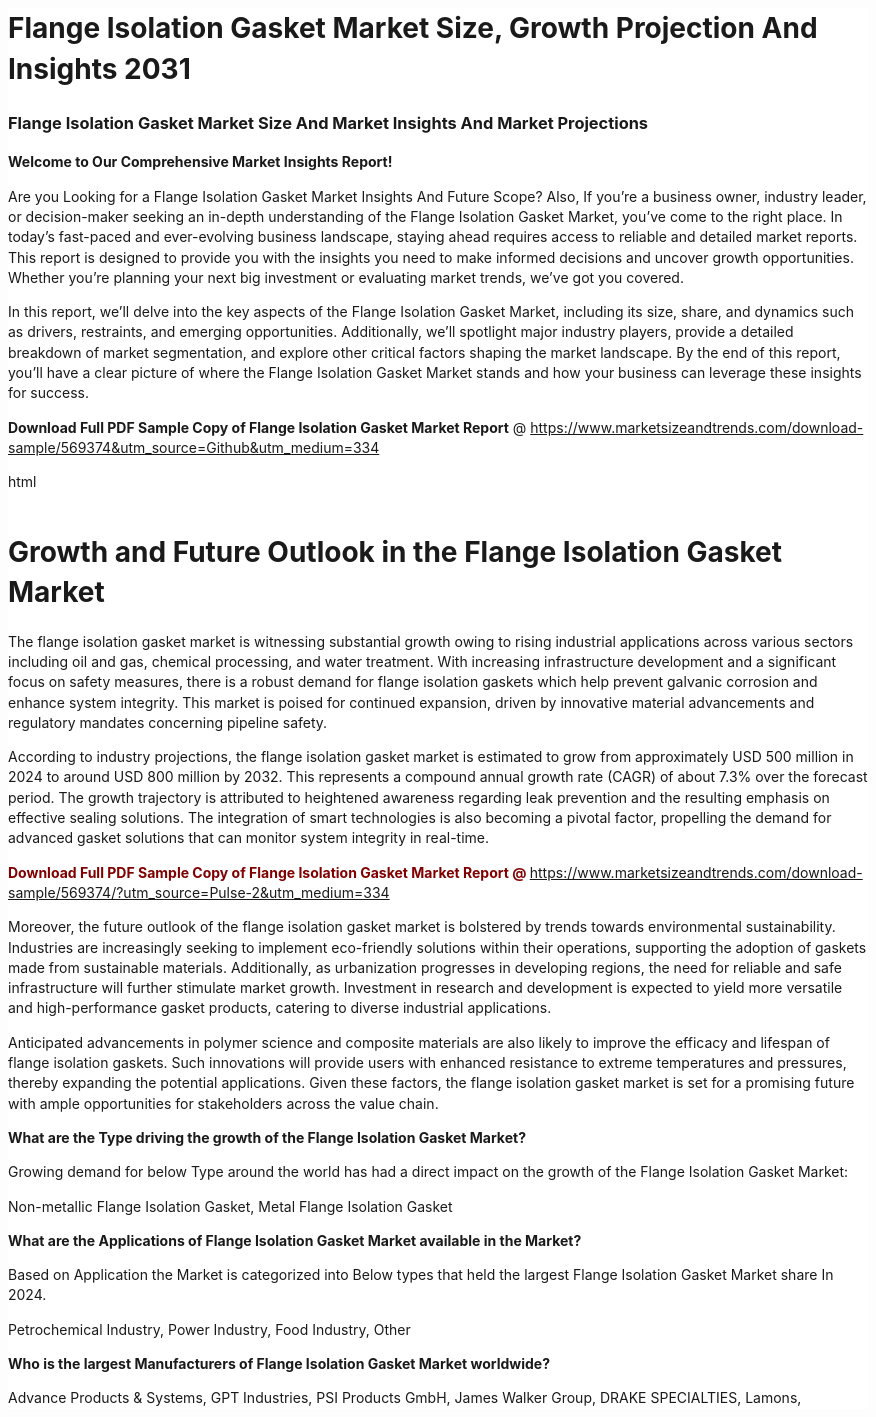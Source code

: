 <h1> Flange Isolation Gasket Market Size, Growth Projection And Insights 2031</h1><div class="" data-test-id=""><h3><span class="">Flange Isolation Gasket Market Size And Market Insights And Market Projections</span></h3></div><div class="" data-test-id=""><p><strong>Welcome to Our Comprehensive Market Insights Report!</strong></p><p>Are you Looking for a Flange Isolation Gasket Market Insights And Future Scope? Also, If you&rsquo;re a business owner, industry leader, or decision-maker seeking an in-depth understanding of the Flange Isolation Gasket Market, you&rsquo;ve come to the right place. In today&rsquo;s fast-paced and ever-evolving business landscape, staying ahead requires access to reliable and detailed market reports. This report is designed to provide you with the insights you need to make informed decisions and uncover growth opportunities. Whether you&rsquo;re planning your next big investment or evaluating market trends, we&rsquo;ve got you covered.</p><p>In this report, we&rsquo;ll delve into the key aspects of the Flange Isolation Gasket Market, including its size, share, and dynamics such as drivers, restraints, and emerging opportunities. Additionally, we&rsquo;ll spotlight major industry players, provide a detailed breakdown of market segmentation, and explore other critical factors shaping the market landscape. By the end of this report, you&rsquo;ll have a clear picture of where the Flange Isolation Gasket Market stands and how your business can leverage these insights for success.</p><p><strong>Download Full PDF Sample Copy of Flange Isolation Gasket Market Report</strong> @ <a href="https://www.marketsizeandtrends.com/download-sample/569374&utm_source=Github&utm_medium=334" target="_blank">https://www.marketsizeandtrends.com/download-sample/569374&utm_source=Github&utm_medium=334</a></p></div><div class="" data-test-id=""><p><span class="">html<!DOCTYPE html><html lang="en"><head> <meta charset="UTF-8"> <meta name="viewport" content="width=device-width, initial-scale=1.0"> <title>Flange Isolation Gasket Market Growth and Outlook</title></head><body> <h1>Growth and Future Outlook in the Flange Isolation Gasket Market</h1> <p>The flange isolation gasket market is witnessing substantial growth owing to rising industrial applications across various sectors including oil and gas, chemical processing, and water treatment. With increasing infrastructure development and a significant focus on safety measures, there is a robust demand for flange isolation gaskets which help prevent galvanic corrosion and enhance system integrity. This market is poised for continued expansion, driven by innovative material advancements and regulatory mandates concerning pipeline safety.</p> <p>According to industry projections, the flange isolation gasket market is estimated to grow from approximately USD 500 million in 2024 to around USD 800 million by 2032. This represents a compound annual growth rate (CAGR) of about 7.3% over the forecast period. The growth trajectory is attributed to heightened awareness regarding leak prevention and the resulting emphasis on effective sealing solutions. The integration of smart technologies is also becoming a pivotal factor, propelling the demand for advanced gasket solutions that can monitor system integrity in real-time.</p> <p><strong><span style="color: #800000;">Download Full PDF Sample Copy of Flange Isolation Gasket Market Report @</span>&nbsp;</strong><a href="https://www.marketsizeandtrends.com/download-sample/569374/?utm_source=Pulse-2&amp;utm_medium=334">https://www.marketsizeandtrends.com/download-sample/569374/?utm_source=Pulse-2&amp;utm_medium=334</a></p> <p>Moreover, the future outlook of the flange isolation gasket market is bolstered by trends towards environmental sustainability. Industries are increasingly seeking to implement eco-friendly solutions within their operations, supporting the adoption of gaskets made from sustainable materials. Additionally, as urbanization progresses in developing regions, the need for reliable and safe infrastructure will further stimulate market growth. Investment in research and development is expected to yield more versatile and high-performance gasket products, catering to diverse industrial applications.</p> <p>Anticipated advancements in polymer science and composite materials are also likely to improve the efficacy and lifespan of flange isolation gaskets. Such innovations will provide users with enhanced resistance to extreme temperatures and pressures, thereby expanding the potential applications. Given these factors, the flange isolation gasket market is set for a promising future with ample opportunities for stakeholders across the value chain.</p></body></html></span></p><p><strong><span class="">What are the&nbsp;Type driving the growth of the Flange Isolation Gasket Market?</span></strong></p></div><div class="" data-test-id=""><p><span class="">Growing demand for below Type around the world has had a direct impact on the growth of the Flange Isolation Gasket Market:</span></p></div><div class="" data-test-id=""><p>Non-metallic Flange Isolation Gasket, Metal Flange Isolation Gasket</p><p><span class=""><strong>What are the&nbsp;Applications&nbsp;of Flange Isolation Gasket Market available in the Market?</strong></span></p></div><div class="" data-test-id=""><p><span class="">Based on Application the Market is categorized into Below types that held the largest Flange Isolation Gasket Market share In 2024.</span></p></div><div class="" data-test-id=""><p><span class="">Petrochemical Industry, Power Industry, Food Industry, Other</span></p><p><span class=""><strong>Who is the largest Manufacturers of Flange Isolation Gasket Market worldwide?</strong></span></p></div><div class="" data-test-id=""><p><span class="">Advance Products & Systems, GPT Industries, PSI Products GmbH, James Walker Group, DRAKE SPECIALTIES, Lamons,